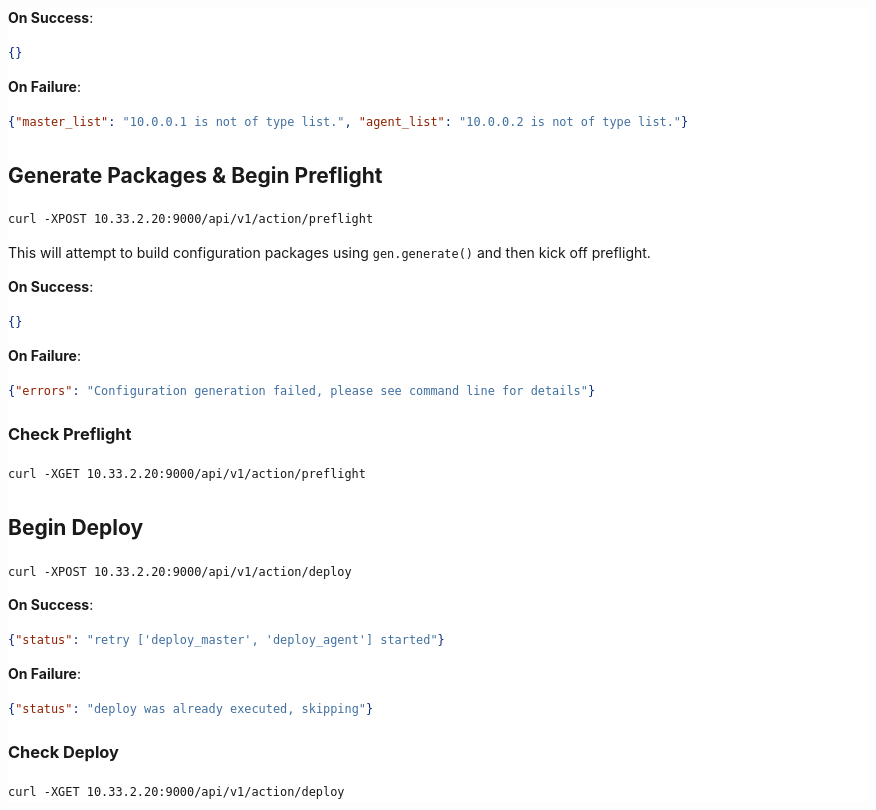 **On Success**:

```json
{}
```

**On Failure**:

```json
{"master_list": "10.0.0.1 is not of type list.", "agent_list": "10.0.0.2 is not of type list."}
```

## Generate Packages & Begin Preflight

```
curl -XPOST 10.33.2.20:9000/api/v1/action/preflight
```

This will attempt to build configuration packages using `gen.generate()` and then kick off preflight.

**On Success**:
```json
{}
```

**On Failure**:
```json
{"errors": "Configuration generation failed, please see command line for details"}
```

### Check Preflight

```
curl -XGET 10.33.2.20:9000/api/v1/action/preflight
```

## Begin Deploy

```
curl -XPOST 10.33.2.20:9000/api/v1/action/deploy
```

**On Success**:

```json
{"status": "retry ['deploy_master', 'deploy_agent'] started"}
```

**On Failure**:

```json
{"status": "deploy was already executed, skipping"}
```

### Check Deploy

```
curl -XGET 10.33.2.20:9000/api/v1/action/deploy
```
